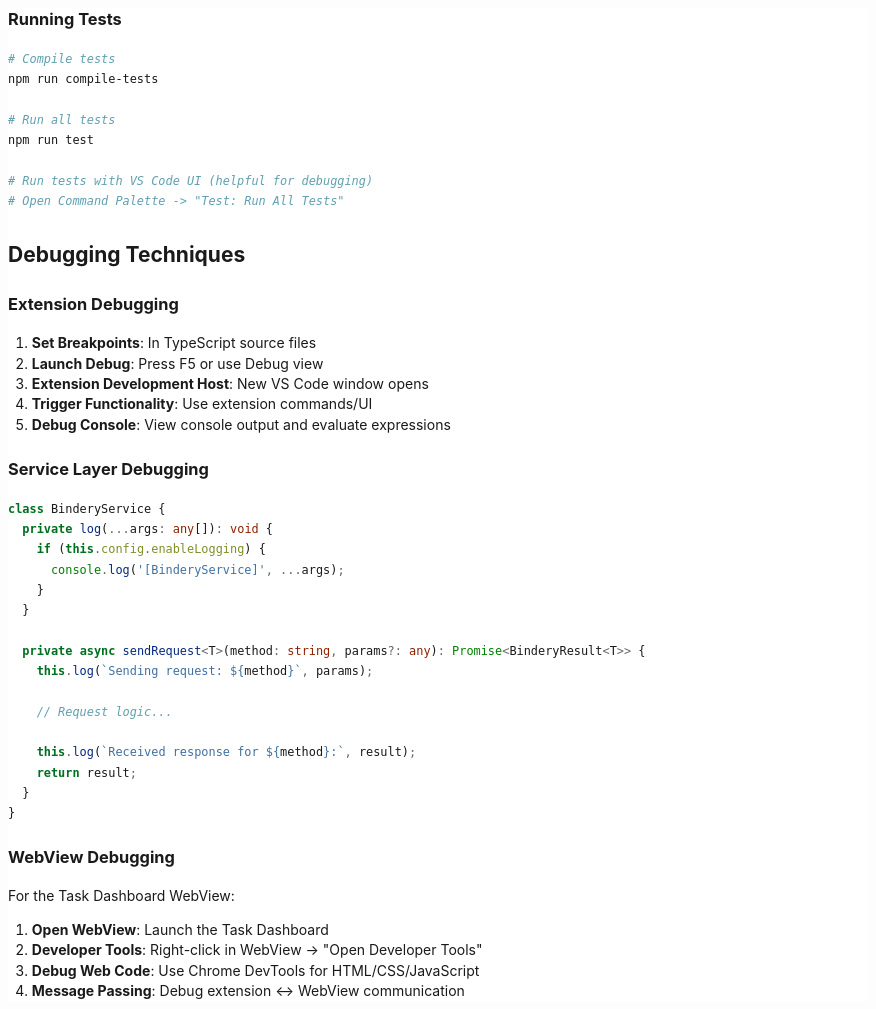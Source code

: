 ### Running Tests

```bash
# Compile tests
npm run compile-tests

# Run all tests
npm run test

# Run tests with VS Code UI (helpful for debugging)
# Open Command Palette -> "Test: Run All Tests"
```

## Debugging Techniques

### Extension Debugging

1. **Set Breakpoints**: In TypeScript source files
2. **Launch Debug**: Press F5 or use Debug view
3. **Extension Development Host**: New VS Code window opens
4. **Trigger Functionality**: Use extension commands/UI
5. **Debug Console**: View console output and evaluate expressions

### Service Layer Debugging

```typescript
class BinderyService {
  private log(...args: any[]): void {
    if (this.config.enableLogging) {
      console.log('[BinderyService]', ...args);
    }
  }
  
  private async sendRequest<T>(method: string, params?: any): Promise<BinderyResult<T>> {
    this.log(`Sending request: ${method}`, params);
    
    // Request logic...
    
    this.log(`Received response for ${method}:`, result);
    return result;
  }
}
```

### WebView Debugging

For the Task Dashboard WebView:

1. **Open WebView**: Launch the Task Dashboard
2. **Developer Tools**: Right-click in WebView → "Open Developer Tools"
3. **Debug Web Code**: Use Chrome DevTools for HTML/CSS/JavaScript
4. **Message Passing**: Debug extension ↔ WebView communication
